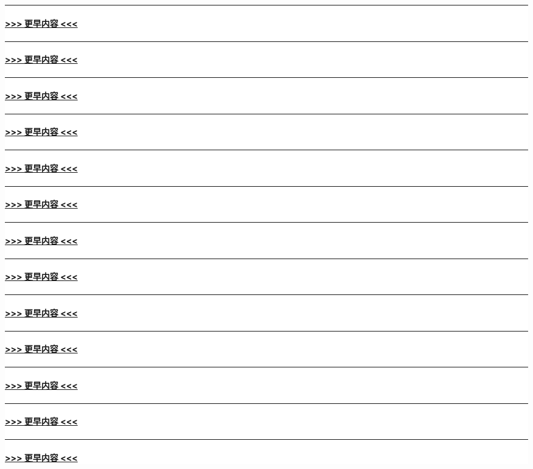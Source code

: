 ----
#### [ >>> 更早内容 <<< ](../indexes/prog1530-earlier.md?t=10041301)

----
#### [ >>> 更早内容 <<< ](../indexes/prog1530-earlier.md?t=10041311)

----
#### [ >>> 更早内容 <<< ](../indexes/prog1530-earlier.md?t=10041322)

----
#### [ >>> 更早内容 <<< ](../indexes/prog1530-earlier.md?t=10041333)

----
#### [ >>> 更早内容 <<< ](../indexes/prog1530-earlier.md?t=10041344)

----
#### [ >>> 更早内容 <<< ](../indexes/prog1530-earlier.md?t=10041355)

----
#### [ >>> 更早内容 <<< ](../indexes/prog1530-earlier.md?t=10041401)

----
#### [ >>> 更早内容 <<< ](../indexes/prog1530-earlier.md?t=10041411)

----
#### [ >>> 更早内容 <<< ](../indexes/prog1530-earlier.md?t=10041422)

----
#### [ >>> 更早内容 <<< ](../indexes/prog1530-earlier.md?t=10041433)

----
#### [ >>> 更早内容 <<< ](../indexes/prog1530-earlier.md?t=10041444)

----
#### [ >>> 更早内容 <<< ](../indexes/prog1530-earlier.md?t=10041455)

----
#### [ >>> 更早内容 <<< ](../indexes/prog1530-earlier.md?t=10041501)
